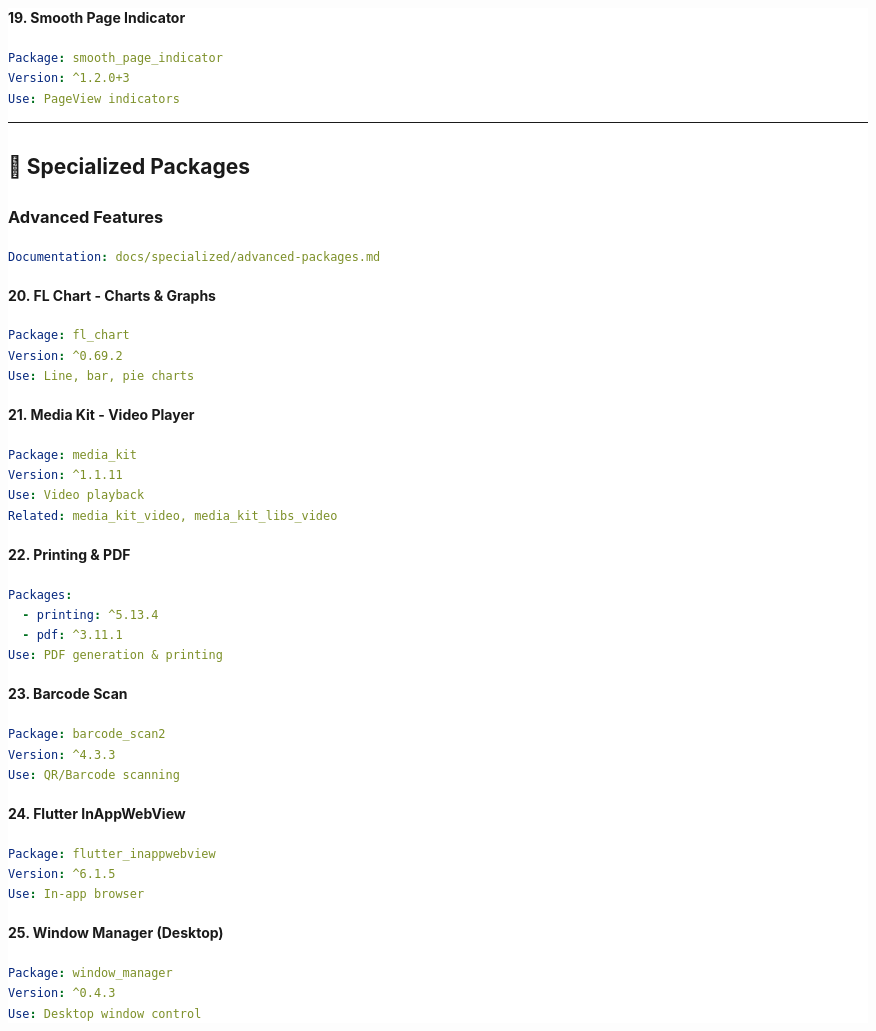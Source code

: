 #### **19. Smooth Page Indicator**
```yaml
Package: smooth_page_indicator
Version: ^1.2.0+3
Use: PageView indicators
```

---

## 🔵 Specialized Packages

### **Advanced Features**
```yaml
Documentation: docs/specialized/advanced-packages.md
```

#### **20. FL Chart - Charts & Graphs**
```yaml
Package: fl_chart
Version: ^0.69.2
Use: Line, bar, pie charts
```

#### **21. Media Kit - Video Player**
```yaml
Package: media_kit
Version: ^1.1.11
Use: Video playback
Related: media_kit_video, media_kit_libs_video
```

#### **22. Printing & PDF**
```yaml
Packages:
  - printing: ^5.13.4
  - pdf: ^3.11.1
Use: PDF generation & printing
```

#### **23. Barcode Scan**
```yaml
Package: barcode_scan2
Version: ^4.3.3
Use: QR/Barcode scanning
```

#### **24. Flutter InAppWebView**
```yaml
Package: flutter_inappwebview
Version: ^6.1.5
Use: In-app browser
```

#### **25. Window Manager (Desktop)**
```yaml
Package: window_manager
Version: ^0.4.3
Use: Desktop window control
```
